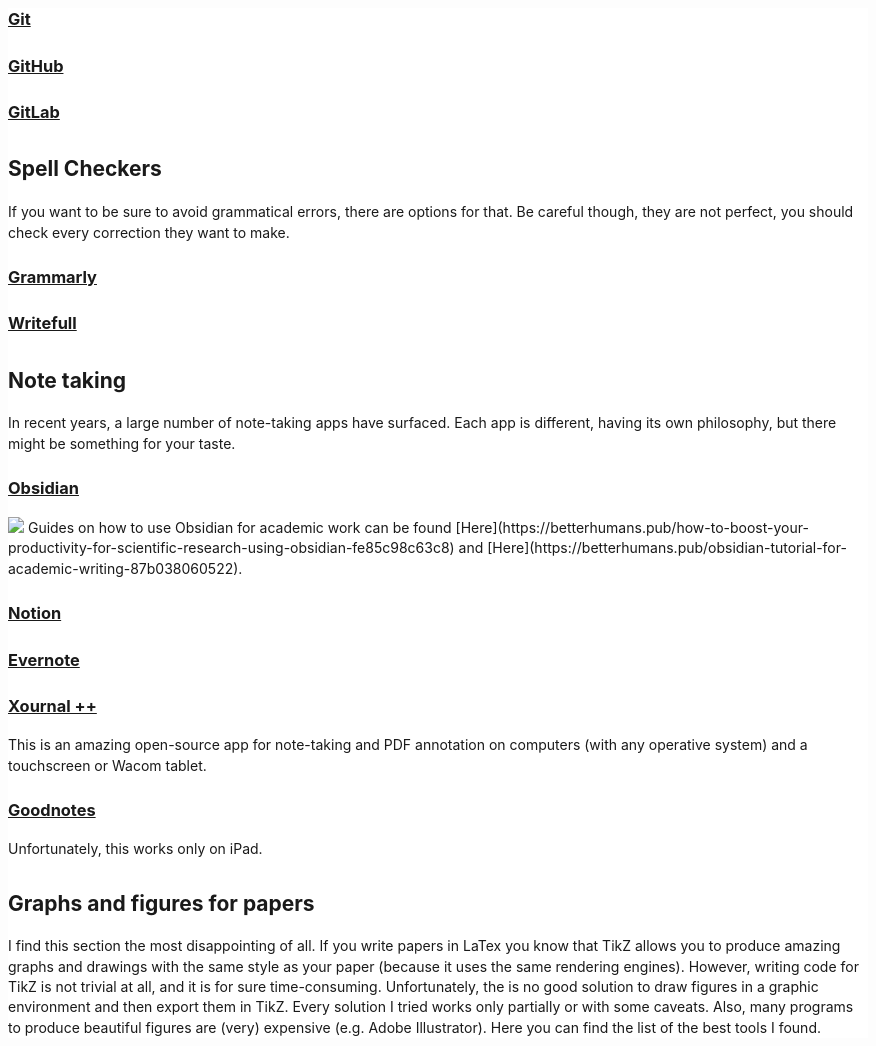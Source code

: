 ### [Git](https://git-scm.com/)

### [GitHub](https://github.com/)

### [GitLab](https://about.gitlab.com/) 

## Spell Checkers

If you want to be sure to avoid grammatical errors, there are options for that. Be careful though, they are not perfect, you should check every correction they want to make. 

### [Grammarly](https://app.grammarly.com/)

### [Writefull](https://www.writefull.com/)

## Note taking

In recent years, a large number of note-taking apps have surfaced. Each app is different, having its own philosophy, but there might be something for your taste.

### [Obsidian](https://obsidian.md/)
<img src='https://obsidian.md/images/screenshot.png'/>
Guides on how to use Obsidian for academic work can be found [Here](https://betterhumans.pub/how-to-boost-your-productivity-for-scientific-research-using-obsidian-fe85c98c63c8) and [Here](https://betterhumans.pub/obsidian-tutorial-for-academic-writing-87b038060522).

### [Notion](https://www.notion.so/)

### [Evernote](https://evernote.com/intl/it)

### [Xournal ++](https://xournalpp.github.io/)
This is an amazing open-source app for note-taking and PDF annotation on computers (with any operative system) and a touchscreen or Wacom tablet.

### [Goodnotes](https://www.goodnotes.com/)
Unfortunately, this works only on iPad.

## Graphs and figures for papers

I find this section the most disappointing of all. If you write papers in LaTex you know that TikZ allows you to produce amazing graphs and drawings with the same style as your paper (because it uses the same rendering engines). However, writing code for TikZ is not trivial at all, and it is for sure time-consuming. Unfortunately, the is no good solution to draw figures in a graphic environment and then export them in TikZ. Every solution I tried works only partially or with some caveats. Also, many programs to produce beautiful figures are (very) expensive (e.g. Adobe Illustrator).  Here you can find the list of the best tools I found.   
